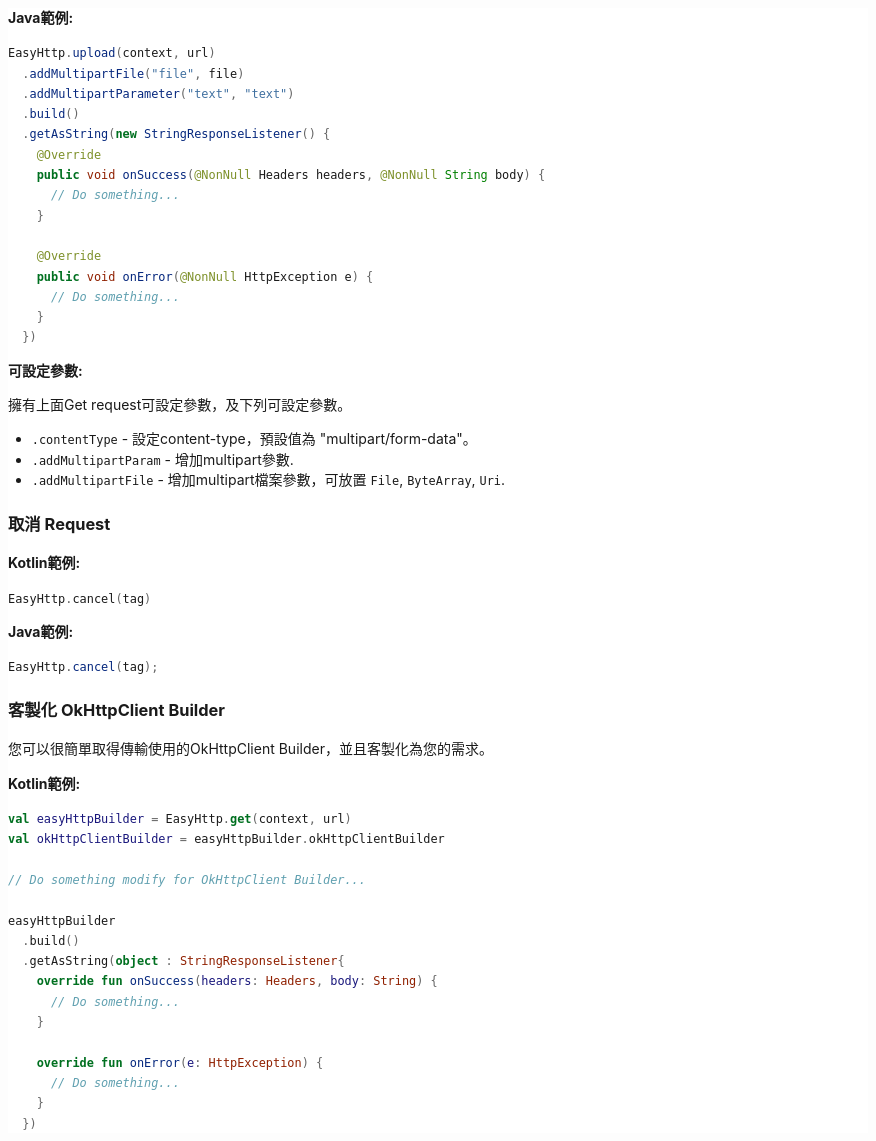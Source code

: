 **Java範例:**

```java
EasyHttp.upload(context, url)
  .addMultipartFile("file", file)
  .addMultipartParameter("text", "text")
  .build()
  .getAsString(new StringResponseListener() {
    @Override
    public void onSuccess(@NonNull Headers headers, @NonNull String body) {
      // Do something...
    }

    @Override
    public void onError(@NonNull HttpException e) {
      // Do something...
    }
  })
```

**可設定參數:**

擁有上面Get request可設定參數，及下列可設定參數。

* `.contentType` - 設定content-type，預設值為 "multipart/form-data"。
* `.addMultipartParam` - 增加multipart參數.
* `.addMultipartFile` - 增加multipart檔案參數，可放置 `File`, `ByteArray`,  `Uri`.

### 取消 Request

**Kotlin範例:**

```kotlin
EasyHttp.cancel(tag)
```

**Java範例:**

```java
EasyHttp.cancel(tag);
```

### 客製化 OkHttpClient Builder

您可以很簡單取得傳輸使用的OkHttpClient Builder，並且客製化為您的需求。

**Kotlin範例:**

```kotlin
val easyHttpBuilder = EasyHttp.get(context, url)
val okHttpClientBuilder = easyHttpBuilder.okHttpClientBuilder

// Do something modify for OkHttpClient Builder...

easyHttpBuilder
  .build()
  .getAsString(object : StringResponseListener{
    override fun onSuccess(headers: Headers, body: String) {
      // Do something...
    }

    override fun onError(e: HttpException) {
      // Do something...
    }
  })
```
